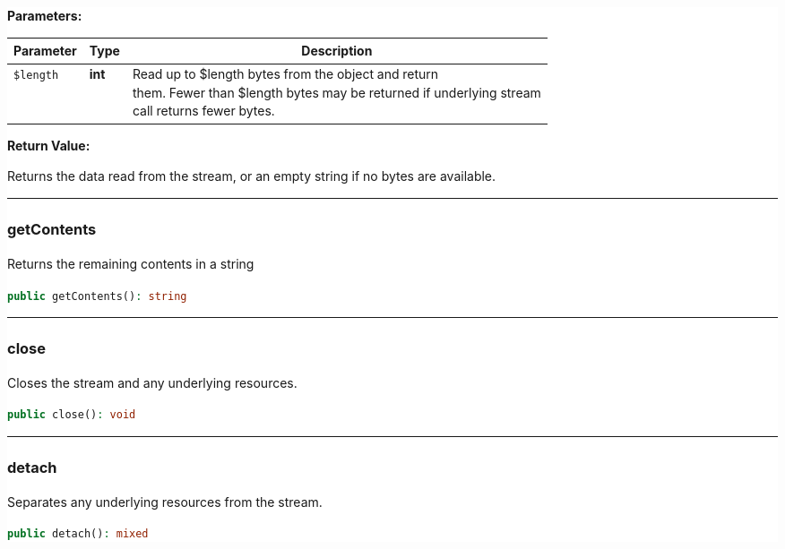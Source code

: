 






**Parameters:**

| Parameter | Type | Description |
|-----------|------|-------------|
| `$length` | **int** | Read up to $length bytes from the object and return<br />them. Fewer than $length bytes may be returned if underlying stream<br />call returns fewer bytes. |


**Return Value:**

Returns the data read from the stream, or an empty string
if no bytes are available.



***

### getContents

Returns the remaining contents in a string

```php
public getContents(): string
```











***

### close

Closes the stream and any underlying resources.

```php
public close(): void
```











***

### detach

Separates any underlying resources from the stream.

```php
public detach(): mixed
```
